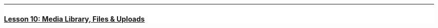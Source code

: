 ___

#### [Lesson 10: Media Library, Files & Uploads](https://github.com/inkVerb/vip/blob/master/501/Lesson-10.md)
